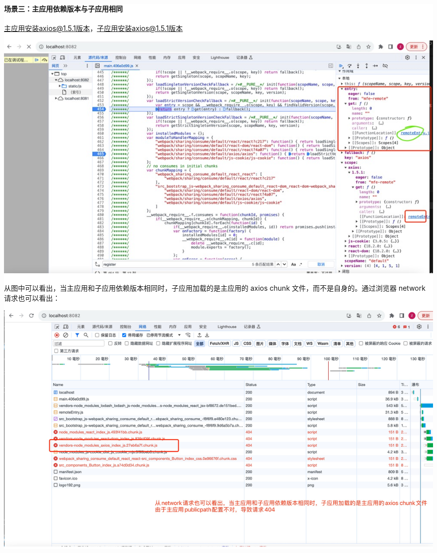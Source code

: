 #### 场景三：主应用依赖版本与子应用相同

主应用安装axios@1.5.1版本，子应用安装axios@1.5.1版本

![image](./imgs/shared_11.jpg)

从图中可以看出，当主应用和子应用依赖版本相同时，子应用加载的是主应用的 axios chunk 文件，而不是自身的。通过浏览器 network 请求也可以看出：

![image](./imgs/shared_12.jpg)
